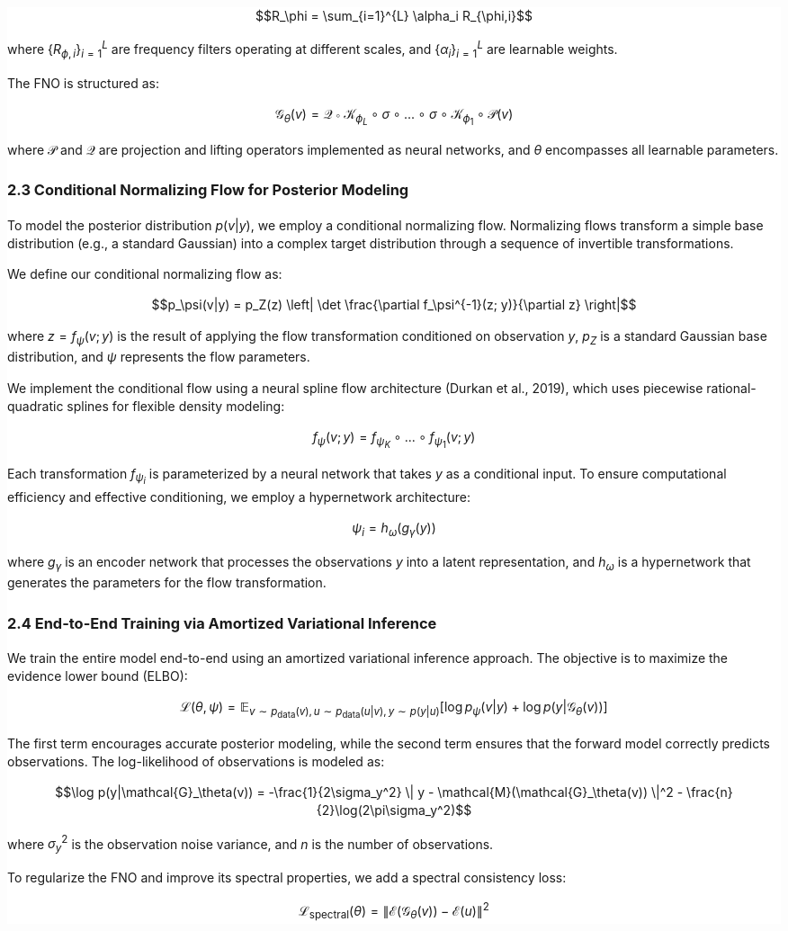 $$R_\phi = \sum_{i=1}^{L} \alpha_i R_{\phi,i}$$

where $\{R_{\phi,i}\}_{i=1}^{L}$ are frequency filters operating at different scales, and $\{\alpha_i\}_{i=1}^{L}$ are learnable weights.

The FNO is structured as:

$$\mathcal{G}_\theta(v) = \mathcal{Q} \circ \mathcal{K}_{\phi_L} \circ \sigma \circ ... \circ \sigma \circ \mathcal{K}_{\phi_1} \circ \mathcal{P}(v)$$

where $\mathcal{P}$ and $\mathcal{Q}$ are projection and lifting operators implemented as neural networks, and $\theta$ encompasses all learnable parameters.

### 2.3 Conditional Normalizing Flow for Posterior Modeling

To model the posterior distribution $p(v|y)$, we employ a conditional normalizing flow. Normalizing flows transform a simple base distribution (e.g., a standard Gaussian) into a complex target distribution through a sequence of invertible transformations.

We define our conditional normalizing flow as:

$$p_\psi(v|y) = p_Z(z) \left| \det \frac{\partial f_\psi^{-1}(z; y)}{\partial z} \right|$$

where $z = f_\psi(v; y)$ is the result of applying the flow transformation conditioned on observation $y$, $p_Z$ is a standard Gaussian base distribution, and $\psi$ represents the flow parameters.

We implement the conditional flow using a neural spline flow architecture (Durkan et al., 2019), which uses piecewise rational-quadratic splines for flexible density modeling:

$$f_\psi(v; y) = f_{\psi_K} \circ ... \circ f_{\psi_1}(v; y)$$

Each transformation $f_{\psi_i}$ is parameterized by a neural network that takes $y$ as a conditional input. To ensure computational efficiency and effective conditioning, we employ a hypernetwork architecture:

$$\psi_i = h_\omega(g_\gamma(y))$$

where $g_\gamma$ is an encoder network that processes the observations $y$ into a latent representation, and $h_\omega$ is a hypernetwork that generates the parameters for the flow transformation.

### 2.4 End-to-End Training via Amortized Variational Inference

We train the entire model end-to-end using an amortized variational inference approach. The objective is to maximize the evidence lower bound (ELBO):

$$\mathcal{L}(\theta, \psi) = \mathbb{E}_{v \sim p_{\text{data}}(v), u \sim p_{\text{data}}(u|v), y \sim p(y|u)} \left[ \log p_\psi(v|y) + \log p(y|\mathcal{G}_\theta(v)) \right]$$

The first term encourages accurate posterior modeling, while the second term ensures that the forward model correctly predicts observations. The log-likelihood of observations is modeled as:

$$\log p(y|\mathcal{G}_\theta(v)) = -\frac{1}{2\sigma_y^2} \| y - \mathcal{M}(\mathcal{G}_\theta(v)) \|^2 - \frac{n}{2}\log(2\pi\sigma_y^2)$$

where $\sigma_y^2$ is the observation noise variance, and $n$ is the number of observations.

To regularize the FNO and improve its spectral properties, we add a spectral consistency loss:

$$\mathcal{L}_{\text{spectral}}(\theta) = \| \mathcal{E}(\mathcal{G}_\theta(v)) - \mathcal{E}(u) \|^2$$
